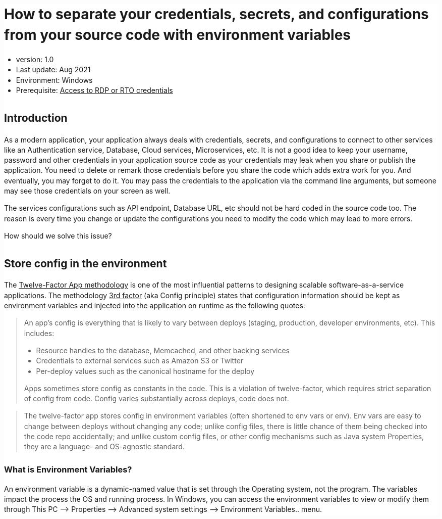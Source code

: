 # How to separate your credentials, secrets, and configurations from your source code with environment variables
- version: 1.0
- Last update: Aug 2021
- Environment: Windows
- Prerequisite: [Access to RDP or RTO credentials](#prerequisite)

## <a id="intro"></a>Introduction

As a modern application, your application always deals with credentials, secrets, and configurations to connect to other services like an Authentication service, Database, Cloud services, Microservices, etc. It is not a good idea to keep your username, password and other credentials in your application source code as your credentials may leak when you share or publish the application. You need to delete or remark those credentials before you share the code which adds extra work for you. And eventually, you may forget to do it. You may pass the credentials to the application via the command line arguments, but someone may see those credentials on your screen as well.

The services configurations such as API endpoint, Database URL, etc should not be hard coded in the source code too. The reason is every time you change or update the configurations you need to modify the code which may lead to more errors. 

How should we solve this issue?

## <a id="12factor_config"></a>Store config in the environment

The [Twelve-Factor App methodology](https://12factor.net/) is one of the most influential patterns to designing scalable software-as-a-service applications. The methodology [3rd factor](https://12factor.net/config) (aka Config principle) states that configuration information should be kept as environment variables and injected into the application on runtime as the following quotes:

>An app’s config is everything that is likely to vary between deploys (staging, production, developer environments, etc). This includes:
>- Resource handles to the database, Memcached, and other backing services
>- Credentials to external services such as Amazon S3 or Twitter
>- Per-deploy values such as the canonical hostname for the deploy
>
>Apps sometimes store config as constants in the code. This is a violation of twelve-factor, which requires strict separation of config from code. Config varies substantially across deploys, code does not.

>The twelve-factor app stores config in environment variables (often shortened to env vars or env). Env vars are easy to change between deploys without changing any code; unlike config files, there is little chance of them being checked into the code repo accidentally; and unlike custom config files, or other config mechanisms such as Java system Properties, they are a language- and OS-agnostic standard.

### <a id="env_variables"></a>What is Environment Variables?

An environment variable is a dynamic-named value that is set through the Operating system, not the program. The variables impact the process the OS and running process. In Windows, you can access the environment variables to view or modify them through This PC --> Properties --> Advanced system settings --> Environment Variables.. menu.
